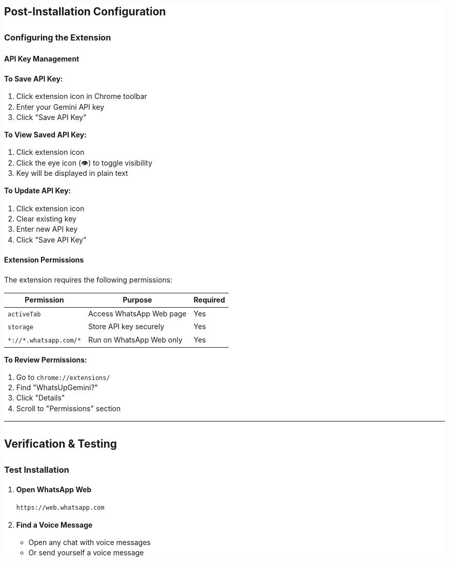 ## Post-Installation Configuration

### Configuring the Extension

#### API Key Management

**To Save API Key:**
1. Click extension icon in Chrome toolbar
2. Enter your Gemini API key
3. Click "Save API Key"

**To View Saved API Key:**
1. Click extension icon
2. Click the eye icon (👁️) to toggle visibility
3. Key will be displayed in plain text

**To Update API Key:**
1. Click extension icon
2. Clear existing key
3. Enter new API key
4. Click "Save API Key"

#### Extension Permissions

The extension requires the following permissions:

| Permission | Purpose | Required |
|------------|---------|----------|
| `activeTab` | Access WhatsApp Web page | Yes |
| `storage` | Store API key securely | Yes |
| `*://*.whatsapp.com/*` | Run on WhatsApp Web only | Yes |

**To Review Permissions:**
1. Go to `chrome://extensions/`
2. Find "WhatsUpGemini?"
3. Click "Details"
4. Scroll to "Permissions" section

---

## Verification & Testing

### Test Installation

1. **Open WhatsApp Web**
   ```
   https://web.whatsapp.com
   ```

2. **Find a Voice Message**
   - Open any chat with voice messages
   - Or send yourself a voice message
